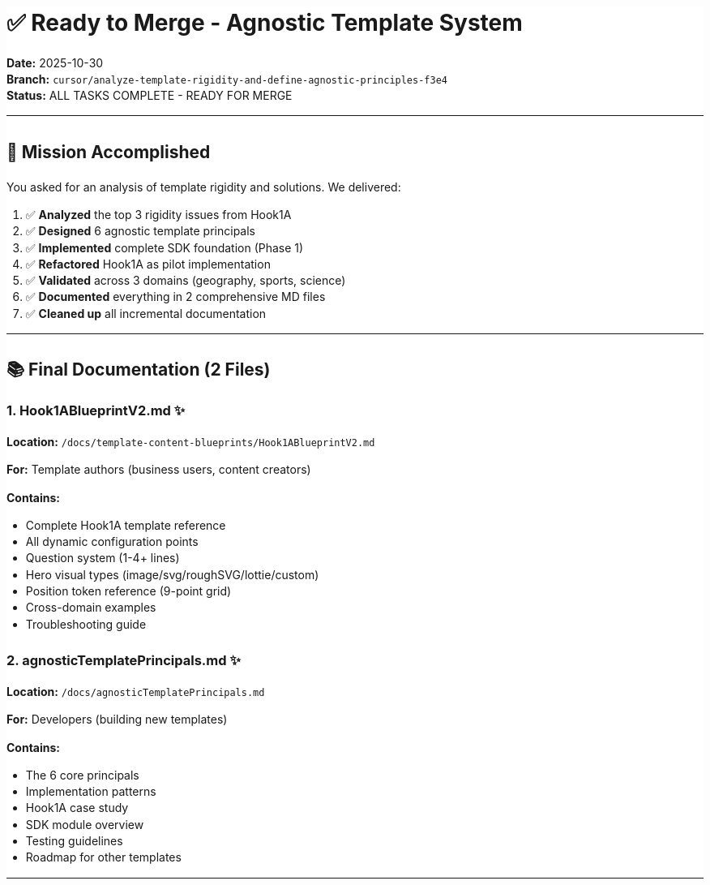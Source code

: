 # ✅ Ready to Merge - Agnostic Template System
**Date:** 2025-10-30  
**Branch:** `cursor/analyze-template-rigidity-and-define-agnostic-principles-f3e4`  
**Status:** ALL TASKS COMPLETE - READY FOR MERGE

---

## 🎯 Mission Accomplished

You asked for an analysis of template rigidity and solutions. We delivered:

1. ✅ **Analyzed** the top 3 rigidity issues from Hook1A
2. ✅ **Designed** 6 agnostic template principals  
3. ✅ **Implemented** complete SDK foundation (Phase 1)
4. ✅ **Refactored** Hook1A as pilot implementation
5. ✅ **Validated** across 3 domains (geography, sports, science)
6. ✅ **Documented** everything in 2 comprehensive MD files
7. ✅ **Cleaned up** all incremental documentation

---

## 📚 Final Documentation (2 Files)

### 1. Hook1ABlueprintV2.md ✨
**Location:** `/docs/template-content-blueprints/Hook1ABlueprintV2.md`

**For:** Template authors (business users, content creators)

**Contains:**
- Complete Hook1A template reference
- All dynamic configuration points
- Question system (1-4+ lines)
- Hero visual types (image/svg/roughSVG/lottie/custom)
- Position token reference (9-point grid)
- Cross-domain examples
- Troubleshooting guide

### 2. agnosticTemplatePrincipals.md ✨
**Location:** `/docs/agnosticTemplatePrincipals.md`

**For:** Developers (building new templates)

**Contains:**
- The 6 core principals
- Implementation patterns
- Hook1A case study
- SDK module overview
- Testing guidelines
- Roadmap for other templates

---

